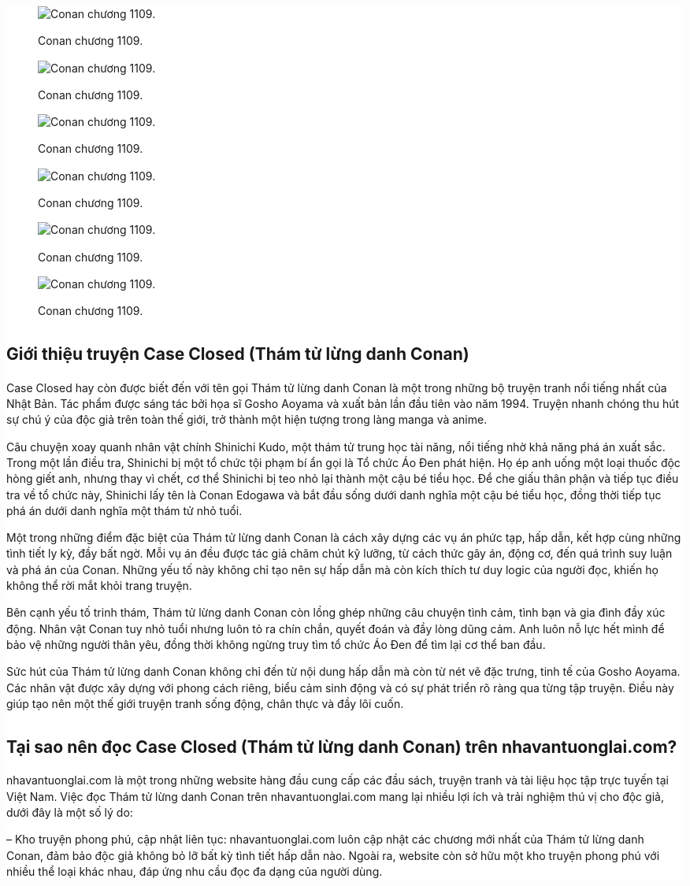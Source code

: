 <figure><img src="https://data.nhavantuonglai.com/image/manga/gosho-aoyama-case-closed-1109-13.jpg" alt="Conan chương 1109." title="Conan chương 1109." height=100% width=100%><figcaption></p>Conan chương 1109.</p></figcaption></figure>

<figure><img src="https://data.nhavantuonglai.com/image/manga/gosho-aoyama-case-closed-1109-14.jpg" alt="Conan chương 1109." title="Conan chương 1109." height=100% width=100%><figcaption></p>Conan chương 1109.</p></figcaption></figure>

<figure><img src="https://data.nhavantuonglai.com/image/manga/gosho-aoyama-case-closed-1109-15.jpg" alt="Conan chương 1109." title="Conan chương 1109." height=100% width=100%><figcaption></p>Conan chương 1109.</p></figcaption></figure>

<figure><img src="https://data.nhavantuonglai.com/image/manga/gosho-aoyama-case-closed-1109-16.jpg" alt="Conan chương 1109." title="Conan chương 1109." height=100% width=100%><figcaption></p>Conan chương 1109.</p></figcaption></figure>

<figure><img src="https://data.nhavantuonglai.com/image/manga/gosho-aoyama-case-closed-1109-17.jpg" alt="Conan chương 1109." title="Conan chương 1109." height=100% width=100%><figcaption></p>Conan chương 1109.</p></figcaption></figure>

<figure><img src="https://data.nhavantuonglai.com/image/manga/gosho-aoyama-case-closed-1109-18.jpg" alt="Conan chương 1109." title="Conan chương 1109." height=100% width=100%><figcaption></p>Conan chương 1109.</p></figcaption></figure>

## Giới thiệu truyện Case Closed (Thám tử lừng danh Conan)

Case Closed hay còn được biết đến với tên gọi Thám tử lừng danh Conan là một trong những bộ truyện tranh nổi tiếng nhất của Nhật Bản. Tác phẩm được sáng tác bởi họa sĩ Gosho Aoyama và xuất bản lần đầu tiên vào năm 1994. Truyện nhanh chóng thu hút sự chú ý của độc giả trên toàn thế giới, trở thành một hiện tượng trong làng manga và anime.

Câu chuyện xoay quanh nhân vật chính Shinichi Kudo, một thám tử trung học tài năng, nổi tiếng nhờ khả năng phá án xuất sắc. Trong một lần điều tra, Shinichi bị một tổ chức tội phạm bí ẩn gọi là Tổ chức Áo Đen phát hiện. Họ ép anh uống một loại thuốc độc hòng giết anh, nhưng thay vì chết, cơ thể Shinichi bị teo nhỏ lại thành một cậu bé tiểu học. Để che giấu thân phận và tiếp tục điều tra về tổ chức này, Shinichi lấy tên là Conan Edogawa và bắt đầu sống dưới danh nghĩa một cậu bé tiểu học, đồng thời tiếp tục phá án dưới danh nghĩa một thám tử nhỏ tuổi.

Một trong những điểm đặc biệt của Thám tử lừng danh Conan là cách xây dựng các vụ án phức tạp, hấp dẫn, kết hợp cùng những tình tiết ly kỳ, đầy bất ngờ. Mỗi vụ án đều được tác giả chăm chút kỹ lưỡng, từ cách thức gây án, động cơ, đến quá trình suy luận và phá án của Conan. Những yếu tố này không chỉ tạo nên sự hấp dẫn mà còn kích thích tư duy logic của người đọc, khiến họ không thể rời mắt khỏi trang truyện.

Bên cạnh yếu tố trinh thám, Thám tử lừng danh Conan còn lồng ghép những câu chuyện tình cảm, tình bạn và gia đình đầy xúc động. Nhân vật Conan tuy nhỏ tuổi nhưng luôn tỏ ra chín chắn, quyết đoán và đầy lòng dũng cảm. Anh luôn nỗ lực hết mình để bảo vệ những người thân yêu, đồng thời không ngừng truy tìm tổ chức Áo Đen để tìm lại cơ thể ban đầu.

Sức hút của Thám tử lừng danh Conan không chỉ đến từ nội dung hấp dẫn mà còn từ nét vẽ đặc trưng, tinh tế của Gosho Aoyama. Các nhân vật được xây dựng với phong cách riêng, biểu cảm sinh động và có sự phát triển rõ ràng qua từng tập truyện. Điều này giúp tạo nên một thế giới truyện tranh sống động, chân thực và đầy lôi cuốn.

## Tại sao nên đọc Case Closed (Thám tử lừng danh Conan) trên nhavantuonglai.com?

nhavantuonglai.com là một trong những website hàng đầu cung cấp các đầu sách, truyện tranh và tài liệu học tập trực tuyến tại Việt Nam. Việc đọc Thám tử lừng danh Conan trên nhavantuonglai.com mang lại nhiều lợi ích và trải nghiệm thú vị cho độc giả, dưới đây là một số lý do:

– Kho truyện phong phú, cập nhật liên tục: nhavantuonglai.com luôn cập nhật các chương mới nhất của Thám tử lừng danh Conan, đảm bảo độc giả không bỏ lỡ bất kỳ tình tiết hấp dẫn nào. Ngoài ra, website còn sở hữu một kho truyện phong phú với nhiều thể loại khác nhau, đáp ứng nhu cầu đọc đa dạng của người dùng.
